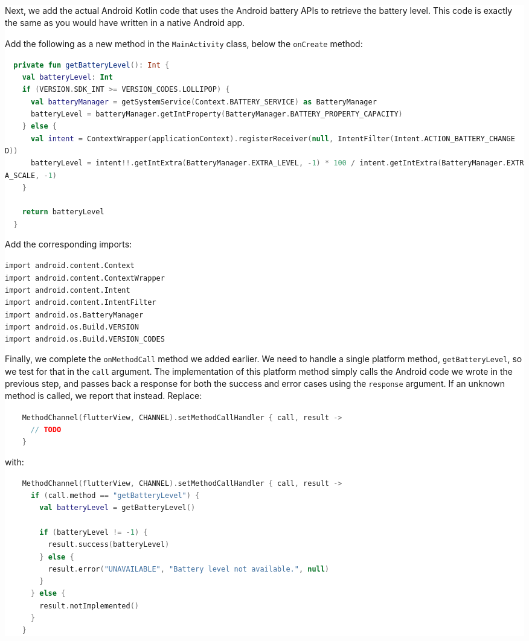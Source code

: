 Next, we add the actual Android Kotlin code that uses the Android battery APIs to
retrieve the battery level. This code is exactly the same as you would have
written in a native Android app.

Add the following as a new method in the `MainActivity` class, below the `onCreate`
method:

```kotlin
  private fun getBatteryLevel(): Int {
    val batteryLevel: Int
    if (VERSION.SDK_INT >= VERSION_CODES.LOLLIPOP) {
      val batteryManager = getSystemService(Context.BATTERY_SERVICE) as BatteryManager
      batteryLevel = batteryManager.getIntProperty(BatteryManager.BATTERY_PROPERTY_CAPACITY)
    } else {
      val intent = ContextWrapper(applicationContext).registerReceiver(null, IntentFilter(Intent.ACTION_BATTERY_CHANGED))
      batteryLevel = intent!!.getIntExtra(BatteryManager.EXTRA_LEVEL, -1) * 100 / intent.getIntExtra(BatteryManager.EXTRA_SCALE, -1)
    }

    return batteryLevel
  }
```

Add the corresponding imports:

```
import android.content.Context
import android.content.ContextWrapper
import android.content.Intent
import android.content.IntentFilter
import android.os.BatteryManager
import android.os.Build.VERSION
import android.os.Build.VERSION_CODES
```

Finally, we complete the `onMethodCall` method we added earlier. We need to
handle a single platform method, `getBatteryLevel`, so we test for that in the
`call` argument. The implementation of this platform method simply calls the
Android code we wrote in the previous step, and passes back a response for both
the success and error cases using the `response` argument. If an unknown method
is called, we report that instead. Replace:

```kotlin
    MethodChannel(flutterView, CHANNEL).setMethodCallHandler { call, result ->
      // TODO
    }
```

with:

```kotlin
    MethodChannel(flutterView, CHANNEL).setMethodCallHandler { call, result ->
      if (call.method == "getBatteryLevel") {
        val batteryLevel = getBatteryLevel()

        if (batteryLevel != -1) {
          result.success(batteryLevel)
        } else {
          result.error("UNAVAILABLE", "Battery level not available.", null)
        }
      } else {
        result.notImplemented()
      }
    }
```
